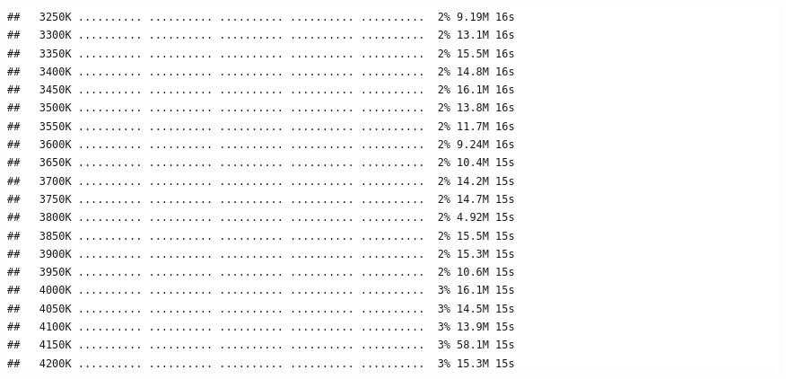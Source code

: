     ##   3250K .......... .......... .......... .......... ..........  2% 9.19M 16s
    ##   3300K .......... .......... .......... .......... ..........  2% 13.1M 16s
    ##   3350K .......... .......... .......... .......... ..........  2% 15.5M 16s
    ##   3400K .......... .......... .......... .......... ..........  2% 14.8M 16s
    ##   3450K .......... .......... .......... .......... ..........  2% 16.1M 16s
    ##   3500K .......... .......... .......... .......... ..........  2% 13.8M 16s
    ##   3550K .......... .......... .......... .......... ..........  2% 11.7M 16s
    ##   3600K .......... .......... .......... .......... ..........  2% 9.24M 16s
    ##   3650K .......... .......... .......... .......... ..........  2% 10.4M 15s
    ##   3700K .......... .......... .......... .......... ..........  2% 14.2M 15s
    ##   3750K .......... .......... .......... .......... ..........  2% 14.7M 15s
    ##   3800K .......... .......... .......... .......... ..........  2% 4.92M 15s
    ##   3850K .......... .......... .......... .......... ..........  2% 15.5M 15s
    ##   3900K .......... .......... .......... .......... ..........  2% 15.3M 15s
    ##   3950K .......... .......... .......... .......... ..........  2% 10.6M 15s
    ##   4000K .......... .......... .......... .......... ..........  3% 16.1M 15s
    ##   4050K .......... .......... .......... .......... ..........  3% 14.5M 15s
    ##   4100K .......... .......... .......... .......... ..........  3% 13.9M 15s
    ##   4150K .......... .......... .......... .......... ..........  3% 58.1M 15s
    ##   4200K .......... .......... .......... .......... ..........  3% 15.3M 15s